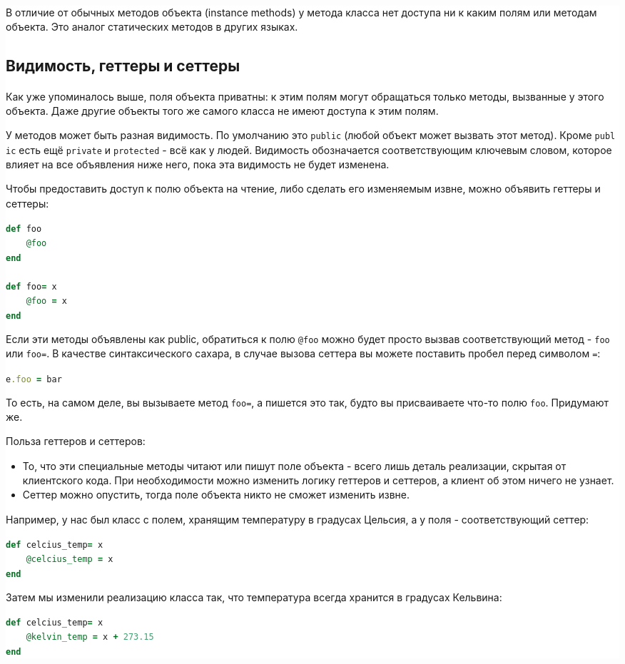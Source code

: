 В отличие от обычных методов объекта (instance methods) у метода класса нет доступа ни к каким полям или методам объекта. Это аналог статических методов в других языках.

## Видимость, геттеры и сеттеры

Как уже упоминалось выше, поля объекта приватны: к этим полям могут обращаться только методы, вызванные у этого объекта. Даже другие объекты того же самого класса не имеют доступа к этим полям.

У методов может быть разная видимость. По умолчанию это `public` (любой объект может вызвать этот метод). Кроме `public` есть ещё `private` и `protected` - всё как у людей. Видимость обозначается соответствующим ключевым словом, которое влияет на все объявления ниже него, пока эта видимость не будет изменена.

Чтобы предоставить доступ к полю объекта на чтение, либо сделать его изменяемым извне, можно объявить геттеры и сеттеры:

```ruby
def foo
    @foo
end

def foo= x
    @foo = x
end
```

Если эти методы объявлены как public, обратиться к полю `@foo` можно будет просто вызвав соответствующий метод - `foo` или `foo=`. В качестве синтаксического сахара, в случае вызова сеттера вы можете поставить пробел перед символом `=`:

```ruby
e.foo = bar
```

То есть, на самом деле, вы вызываете метод `foo=`, а пишется это так, будто вы присваиваете что-то полю `foo`. Придумают же.

Польза геттеров и сеттеров:

* То, что эти специальные методы читают или пишут поле объекта - всего лишь деталь реализации, скрытая от клиентского кода. При необходимости можно изменить логику геттеров и сеттеров, а клиент об этом ничего не узнает.
* Сеттер можно опустить, тогда поле объекта никто не сможет изменить извне.

Например, у нас был класс с полем, хранящим температуру в градусах Цельсия, а у поля - соответствующий сеттер:

```ruby
def celcius_temp= x
    @celcius_temp = x
end
```

Затем мы изменили реализацию класса так, что температура всегда хранится в градусах Кельвина:

```ruby
def celcius_temp= x
    @kelvin_temp = x + 273.15
end
```
